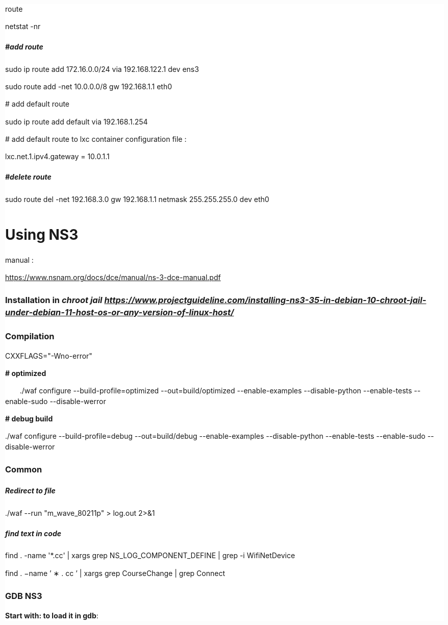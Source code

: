 route

netstat -nr

##### ***#add route***
sudo ip route add 172.16.0.0/24 via 192.168.122.1 dev ens3

sudo route add -net 10.0.0.0/8 gw 192.168.1.1 eth0

\# add default route

sudo ip route add default via 192.168.1.254

\# add default route  to lxc container configuration file :

lxc.net.1.ipv4.gateway = 10.0.1.1

##### ***#delete route***
sudo route del -net 192.168.3.0 gw 192.168.1.1 netmask 255.255.255.0 dev eth0




#
# Using NS3
manual :

<https://www.nsnam.org/docs/dce/manual/ns-3-dce-manual.pdf>

### Installation in ***chroot jail <https://www.projectguideline.com/installing-ns3-35-in-debian-10-chroot-jail-under-debian-11-host-os-or-any-version-of-linux-host/>***
### Compilation
CXXFLAGS="-Wno-error"  

**# optimized**

`    `./waf configure --build-profile=optimized --out=build/optimized --enable-examples --disable-python --enable-tests --enable-sudo --disable-werror  

**# debug build**

./waf configure --build-profile=debug --out=build/debug --enable-examples --disable-python --enable-tests --enable-sudo --disable-werror  
### Common
##### ***Redirect to file***
./waf --run "m\_wave\_80211p" > log.out 2>&1

##### ***find text in code***
find . -name '\*.cc' | xargs grep NS\_LOG\_COMPONENT\_DEFINE | grep -i WifiNetDevice

find . −name ’ ∗ . cc ’ | xargs grep CourseChange | grep Connect

### GDB NS3  
**Start with: to load it in gdb**:
